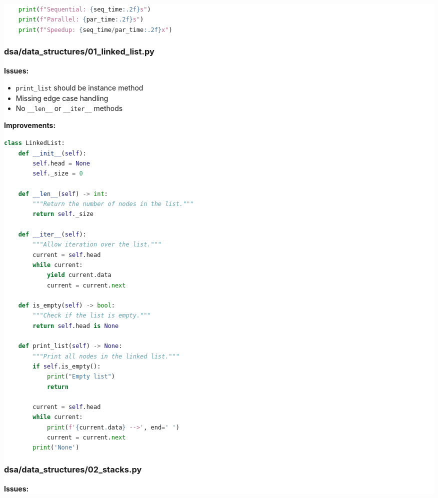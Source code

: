 ```python
    print(f"Sequential: {seq_time:.2f}s")
    print(f"Parallel: {par_time:.2f}s")
    print(f"Speedup: {seq_time/par_time:.2f}x")
```

### dsa/data_structures/01_linked_list.py

**Issues:**

- `print_list` should be instance method
- Missing edge case handling
- No `__len__` or `__iter__` methods

**Improvements:**

```python
class LinkedList:
    def __init__(self):
        self.head = None
        self._size = 0
    
    def __len__(self) -> int:
        """Return the number of nodes in the list."""
        return self._size
    
    def __iter__(self):
        """Allow iteration over the list."""
        current = self.head
        while current:
            yield current.data
            current = current.next
    
    def is_empty(self) -> bool:
        """Check if the list is empty."""
        return self.head is None
    
    def print_list(self) -> None:
        """Print all nodes in the linked list."""
        if self.is_empty():
            print("Empty list")
            return
            
        current = self.head
        while current:
            print(f'{current.data} -->', end=' ')
            current = current.next
        print('None')
```

### dsa/data_structures/02_stacks.py

**Issues:**
